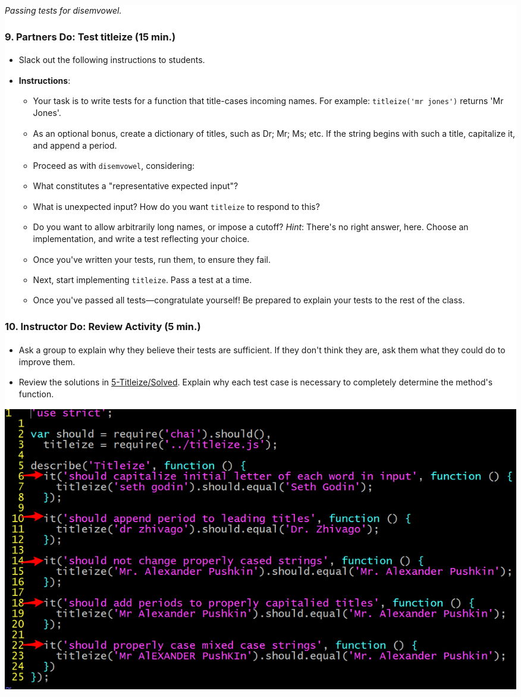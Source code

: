 _Passing tests for disemvowel._

### 9. Partners Do: Test titleize (15 min.)

* Slack out the following instructions to students.

* **Instructions**:

  * Your task is to write tests for a function that title-cases incoming names. For example: `titleize('mr jones')` returns 'Mr Jones'.

  * As an optional bonus, create a dictionary of titles, such as Dr; Mr; Ms; etc. If the string begins with such a title, capitalize it, and append a period.

  * Proceed as with `disemvowel`, considering:

  * What constitutes a "representative expected input"?

  * What is unexpected input? How do you want `titleize` to respond to this?

  * Do you want to allow arbitrarily long names, or impose a cutoff? _Hint_: There's no right answer, here. Choose an implementation, and write a test reflecting your choice.

  * Once you've written your tests, run them, to ensure they fail.

  * Next, start implementing `titleize`. Pass a test at a time.

  * Once you've passed all tests—congratulate yourself! Be prepared to explain your tests to the rest of the class.

### 10. Instructor Do: Review Activity (5 min.)

* Ask a group to explain why they believe their tests are sufficient. If they don't think they are, ask them what they could do to improve them.

* Review the solutions in [5-Titleize/Solved](Activities/5-Titleize/Solved/titleize.js). Explain why each test case is necessary to completely determine the method's function.

![Tests for titleize.](Images/9-titleize-tests.png)
